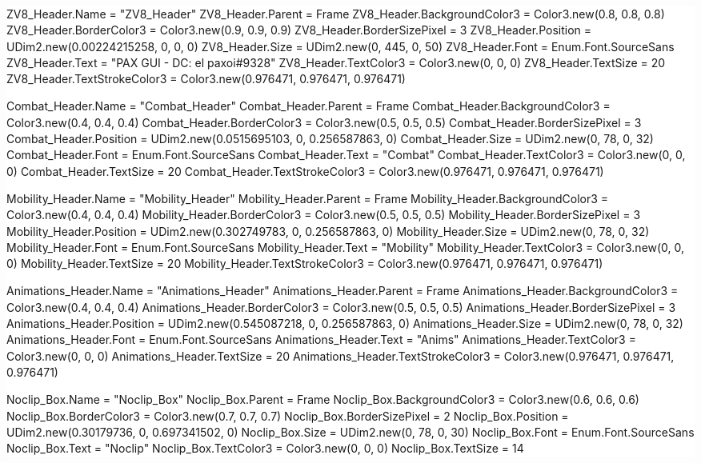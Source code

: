 ZV8_Header.Name = "ZV8_Header"
ZV8_Header.Parent = Frame
ZV8_Header.BackgroundColor3 = Color3.new(0.8, 0.8, 0.8)
ZV8_Header.BorderColor3 = Color3.new(0.9, 0.9, 0.9)
ZV8_Header.BorderSizePixel = 3
ZV8_Header.Position = UDim2.new(0.00224215258, 0, 0, 0)
ZV8_Header.Size = UDim2.new(0, 445, 0, 50)
ZV8_Header.Font = Enum.Font.SourceSans
ZV8_Header.Text = "PAX GUI - DC: el paxoi#9328"
ZV8_Header.TextColor3 = Color3.new(0, 0, 0)
ZV8_Header.TextSize = 20
ZV8_Header.TextStrokeColor3 = Color3.new(0.976471, 0.976471, 0.976471)

Combat_Header.Name = "Combat_Header"
Combat_Header.Parent = Frame
Combat_Header.BackgroundColor3 = Color3.new(0.4, 0.4, 0.4)
Combat_Header.BorderColor3 = Color3.new(0.5, 0.5, 0.5)
Combat_Header.BorderSizePixel = 3
Combat_Header.Position = UDim2.new(0.0515695103, 0, 0.256587863, 0)
Combat_Header.Size = UDim2.new(0, 78, 0, 32)
Combat_Header.Font = Enum.Font.SourceSans
Combat_Header.Text = "Combat"
Combat_Header.TextColor3 = Color3.new(0, 0, 0)
Combat_Header.TextSize = 20
Combat_Header.TextStrokeColor3 = Color3.new(0.976471, 0.976471, 0.976471)

Mobility_Header.Name = "Mobility_Header"
Mobility_Header.Parent = Frame
Mobility_Header.BackgroundColor3 = Color3.new(0.4, 0.4, 0.4)
Mobility_Header.BorderColor3 = Color3.new(0.5, 0.5, 0.5)
Mobility_Header.BorderSizePixel = 3
Mobility_Header.Position = UDim2.new(0.302749783, 0, 0.256587863, 0)
Mobility_Header.Size = UDim2.new(0, 78, 0, 32)
Mobility_Header.Font = Enum.Font.SourceSans
Mobility_Header.Text = "Mobility"
Mobility_Header.TextColor3 = Color3.new(0, 0, 0)
Mobility_Header.TextSize = 20
Mobility_Header.TextStrokeColor3 = Color3.new(0.976471, 0.976471, 0.976471)

Animations_Header.Name = "Animations_Header"
Animations_Header.Parent = Frame
Animations_Header.BackgroundColor3 = Color3.new(0.4, 0.4, 0.4)
Animations_Header.BorderColor3 = Color3.new(0.5, 0.5, 0.5)
Animations_Header.BorderSizePixel = 3
Animations_Header.Position = UDim2.new(0.545087218, 0, 0.256587863, 0)
Animations_Header.Size = UDim2.new(0, 78, 0, 32)
Animations_Header.Font = Enum.Font.SourceSans
Animations_Header.Text = "Anims"
Animations_Header.TextColor3 = Color3.new(0, 0, 0)
Animations_Header.TextSize = 20
Animations_Header.TextStrokeColor3 = Color3.new(0.976471, 0.976471, 0.976471)

Noclip_Box.Name = "Noclip_Box"
Noclip_Box.Parent = Frame
Noclip_Box.BackgroundColor3 = Color3.new(0.6, 0.6, 0.6)
Noclip_Box.BorderColor3 = Color3.new(0.7, 0.7, 0.7)
Noclip_Box.BorderSizePixel = 2
Noclip_Box.Position = UDim2.new(0.30179736, 0, 0.697341502, 0)
Noclip_Box.Size = UDim2.new(0, 78, 0, 30)
Noclip_Box.Font = Enum.Font.SourceSans
Noclip_Box.Text = "Noclip"
Noclip_Box.TextColor3 = Color3.new(0, 0, 0)
Noclip_Box.TextSize = 14
